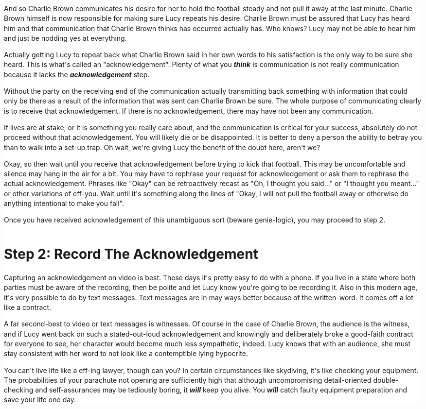 And so Charlie Brown communicates his desire for her to hold the football
steady and not pull it away at the last minute. Charlie Brown himself is now
responsible for making sure Lucy repeats his desire. Charlie Brown must be
assured that Lucy has heard him and that communication that Charlie Brown
thinks has occurred actually has. Who knows? Lucy may not be able to hear him
and just be nodding yes at everything.

Actually getting Lucy to repeat back what Charlie Brown said in her own words
to his satisfaction is the only way to be sure she heard. This is what's called
an "acknowledgement". Plenty of what you ***think*** is communication is not
really communication because it lacks the ***acknowledgement*** step.

Without the party on the receiving end of the communication actually
transmitting back something with information that could only be there as a
result of the information that was sent can Charlie Brown be sure. The whole
purpose of communicating clearly is to receive that acknowledgement. If there
is no acknowledgement, there may have not been any communication.

If lives are at stake, or it is something you really care about, and the
communication is critical for your success, absolutely do not proceed without
that acknowledgement. You will likely die or be disappointed. It is better to
deny a person the ability to betray you than to walk into a set-up trap. Oh
wait, we're giving Lucy the benefit of the doubt here, aren't we?

Okay, so then wait until you receive that acknowledgement before trying to kick
that football. This may be uncomfortable and silence may hang in the air for a
bit. You may have to rephrase your request for acknowledgement or ask them to
rephrase the actual acknowledgement. Phrases like "Okay" can be retroactively
recast as "Oh, I thought you said..." or "I thought you meant..." or other
variations of eff-you. Wait until it's something along the lines of "Okay, I
will not pull the football away or otherwise do anything intentional to make
you fall".

Once you have received acknowledgement of this unambiguous sort (beware
genie-logic), you may proceed to step 2.

# Step 2: Record The Acknowledgement

Capturing an acknowledgement on video is best. These days it's pretty easy to
do with a phone. If you live in a state where both parties must be aware of the
recording, then be polite and let Lucy know you're going to be recording it.
Also in this modern age, it's very possible to do by text messages. Text
messages are in may ways better because of the written-word. It comes off a lot
like a contract.

A far second-best to video or text messages is witnesses. Of course in the case
of Charlie Brown, the audience is the witness, and if Lucy went back on such a
stated-out-loud acknowledgement and knowingly and deliberately broke a
good-faith contract for everyone to see, her character would become much less
sympathetic, indeed. Lucy knows that with an audience, she must stay consistent
with her word to not look like a contemptible lying hypocrite.

You can't live life like a eff-ing lawyer, though can you? In certain
circumstances like skydiving, it's like checking your equipment. The
probabilities of your parachute not opening are sufficiently high that although
uncompromising detail-oriented double-checking and self-assurances may be
tediously boring, it ***will*** keep you alive. You ***will*** catch faulty
equipment preparation and save your life one day.
